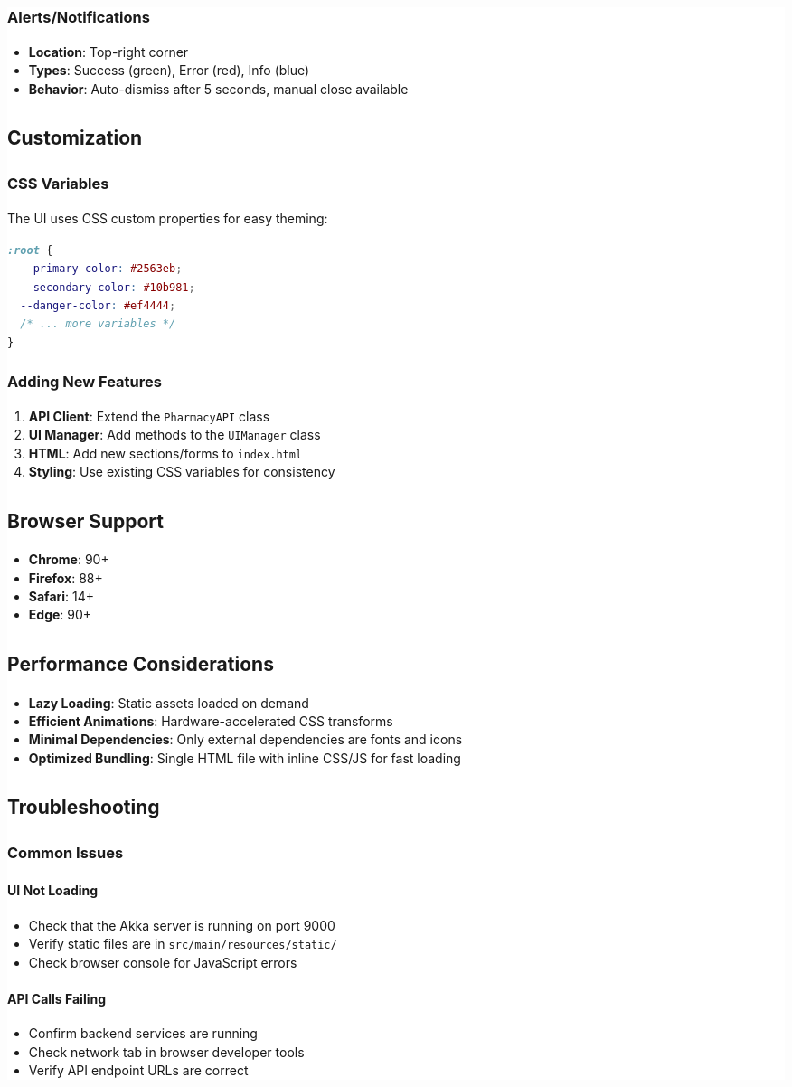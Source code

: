 ### Alerts/Notifications
- **Location**: Top-right corner
- **Types**: Success (green), Error (red), Info (blue)
- **Behavior**: Auto-dismiss after 5 seconds, manual close available

## Customization

### CSS Variables
The UI uses CSS custom properties for easy theming:

```css
:root {
  --primary-color: #2563eb;
  --secondary-color: #10b981;
  --danger-color: #ef4444;
  /* ... more variables */
}
```

### Adding New Features
1. **API Client**: Extend the `PharmacyAPI` class
2. **UI Manager**: Add methods to the `UIManager` class
3. **HTML**: Add new sections/forms to `index.html`
4. **Styling**: Use existing CSS variables for consistency

## Browser Support

- **Chrome**: 90+
- **Firefox**: 88+
- **Safari**: 14+
- **Edge**: 90+

## Performance Considerations

- **Lazy Loading**: Static assets loaded on demand
- **Efficient Animations**: Hardware-accelerated CSS transforms
- **Minimal Dependencies**: Only external dependencies are fonts and icons
- **Optimized Bundling**: Single HTML file with inline CSS/JS for fast loading

## Troubleshooting

### Common Issues

#### UI Not Loading
- Check that the Akka server is running on port 9000
- Verify static files are in `src/main/resources/static/`
- Check browser console for JavaScript errors

#### API Calls Failing
- Confirm backend services are running
- Check network tab in browser developer tools
- Verify API endpoint URLs are correct
